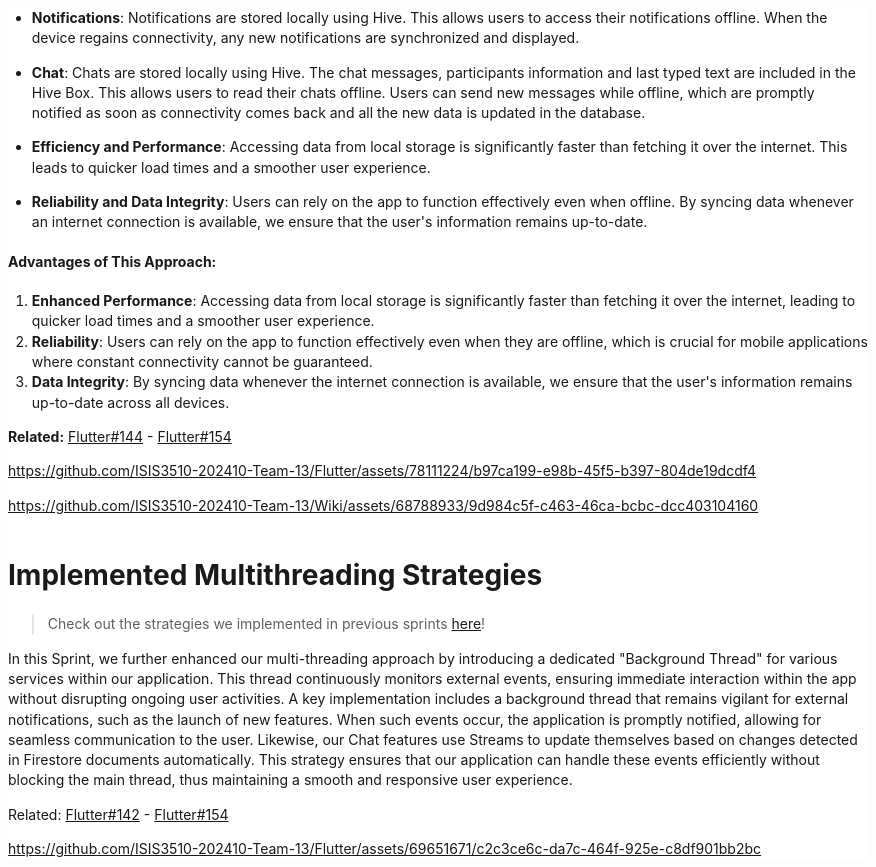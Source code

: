 * **Notifications**: Notifications are stored locally using Hive. This allows users to access their notifications offline. When the device regains connectivity, any new notifications are synchronized and displayed.

* **Chat**: Chats are stored locally using Hive. The chat messages, participants information and last typed text are included in the Hive Box. This allows users to read their chats offline. Users can send new messages while offline, which are promptly notified as soon as connectivity comes back and all the new data is updated in the database.

* **Efficiency and Performance**: Accessing data from local storage is significantly faster than fetching it over the internet. This leads to quicker load times and a smoother user experience.

* **Reliability and Data Integrity**: Users can rely on the app to function effectively even when offline. By syncing data whenever an internet connection is available, we ensure that the user's information remains up-to-date.

#### **Advantages of This Approach:**
1. **Enhanced Performance**: Accessing data from local storage is significantly faster than fetching it over the internet, leading to quicker load times and a smoother user experience.
2. **Reliability**: Users can rely on the app to function effectively even when they are offline, which is crucial for mobile applications where constant connectivity cannot be guaranteed.
3. **Data Integrity**: By syncing data whenever the internet connection is available, we ensure that the user's information remains up-to-date across all devices.

**Related:** [Flutter#144](https://github.com/ISIS3510-202410-Team-13/Flutter/pull/144) - [Flutter#154](https://github.com/ISIS3510-202410-Team-13/Flutter/pull/154)

https://github.com/ISIS3510-202410-Team-13/Flutter/assets/78111224/b97ca199-e98b-45f5-b397-804de19dcdf4

https://github.com/ISIS3510-202410-Team-13/Wiki/assets/68788933/9d984c5f-c463-46ca-bcbc-dcc403104160

# Implemented Multithreading Strategies

> Check out the strategies we implemented in previous sprints [here](https://github.com/ISIS3510-202410-Team-13/Wiki/wiki/S3_Final#implemented-multi-threading-strategy)!

In this Sprint, we further enhanced our multi-threading approach by introducing a dedicated "Background Thread" for various services within our application. This thread continuously monitors external events, ensuring immediate interaction within the app without disrupting ongoing user activities. A key implementation includes a background thread that remains vigilant for external notifications, such as the launch of new features. When such events occur, the application is promptly notified, allowing for seamless communication to the user. Likewise, our Chat features use Streams to update themselves based on changes detected in Firestore documents automatically. This strategy ensures that our application can handle these events efficiently without blocking the main thread, thus maintaining a smooth and responsive user experience.

Related: [Flutter#142](https://github.com/ISIS3510-202410-Team-13/Flutter/pull/142) - [Flutter#154](https://github.com/ISIS3510-202410-Team-13/Flutter/pull/154)

https://github.com/ISIS3510-202410-Team-13/Flutter/assets/69651671/c2c3ce6c-da7c-464f-925e-c8df901bb2bc

